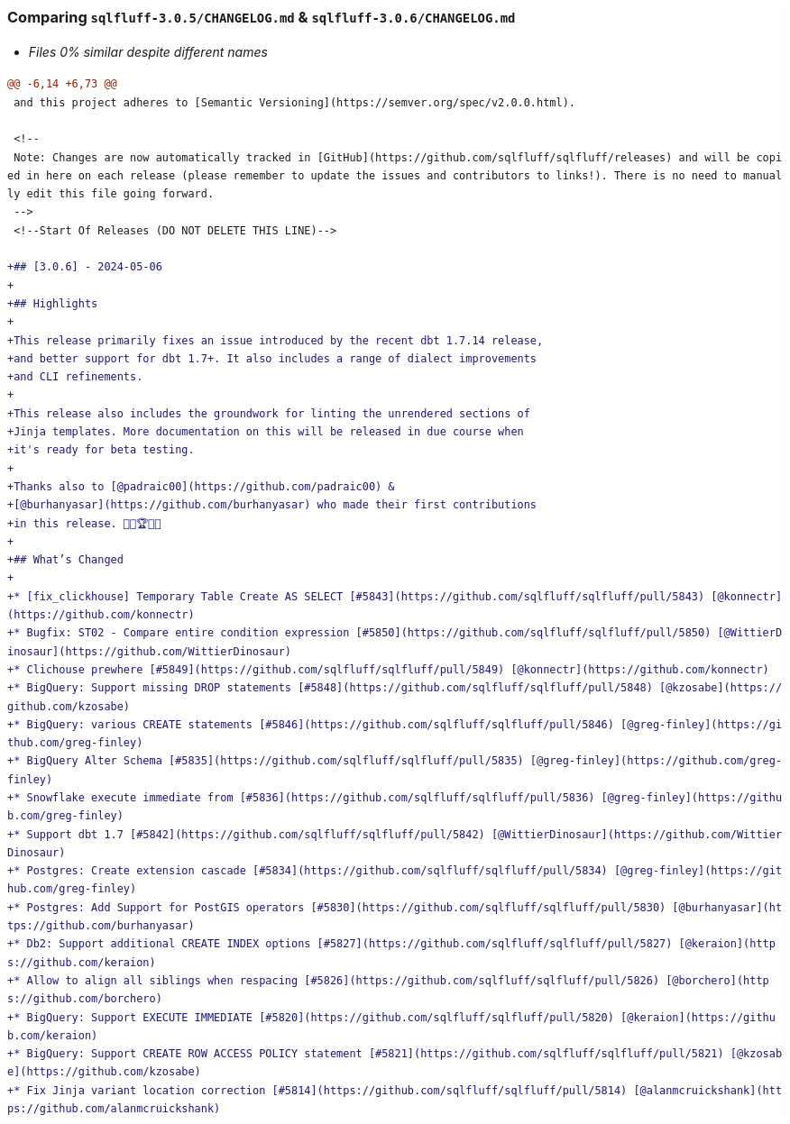 ### Comparing `sqlfluff-3.0.5/CHANGELOG.md` & `sqlfluff-3.0.6/CHANGELOG.md`

 * *Files 0% similar despite different names*

```diff
@@ -6,14 +6,73 @@
 and this project adheres to [Semantic Versioning](https://semver.org/spec/v2.0.0.html).
 
 <!--
 Note: Changes are now automatically tracked in [GitHub](https://github.com/sqlfluff/sqlfluff/releases) and will be copied in here on each release (please remember to update the issues and contributors to links!). There is no need to manually edit this file going forward.
 -->
 <!--Start Of Releases (DO NOT DELETE THIS LINE)-->
 
+## [3.0.6] - 2024-05-06
+
+## Highlights
+
+This release primarily fixes an issue introduced by the recent dbt 1.7.14 release,
+and better support for dbt 1.7+. It also includes a range of dialect improvements
+and CLI refinements.
+
+This release also includes the groundwork for linting the unrendered sections of
+Jinja templates. More documentation on this will be released in due course when
+it's ready for beta testing.
+
+Thanks also to [@padraic00](https://github.com/padraic00) &
+[@burhanyasar](https://github.com/burhanyasar) who made their first contributions
+in this release. 🎉🎉🏆🎉🎉
+
+## What’s Changed
+
+* [fix_clickhouse] Temporary Table Create AS SELECT [#5843](https://github.com/sqlfluff/sqlfluff/pull/5843) [@konnectr](https://github.com/konnectr)
+* Bugfix: ST02 - Compare entire condition expression [#5850](https://github.com/sqlfluff/sqlfluff/pull/5850) [@WittierDinosaur](https://github.com/WittierDinosaur)
+* Clichouse prewhere [#5849](https://github.com/sqlfluff/sqlfluff/pull/5849) [@konnectr](https://github.com/konnectr)
+* BigQuery: Support missing DROP statements [#5848](https://github.com/sqlfluff/sqlfluff/pull/5848) [@kzosabe](https://github.com/kzosabe)
+* BigQuery: various CREATE statements [#5846](https://github.com/sqlfluff/sqlfluff/pull/5846) [@greg-finley](https://github.com/greg-finley)
+* BigQuery Alter Schema [#5835](https://github.com/sqlfluff/sqlfluff/pull/5835) [@greg-finley](https://github.com/greg-finley)
+* Snowflake execute immediate from [#5836](https://github.com/sqlfluff/sqlfluff/pull/5836) [@greg-finley](https://github.com/greg-finley)
+* Support dbt 1.7 [#5842](https://github.com/sqlfluff/sqlfluff/pull/5842) [@WittierDinosaur](https://github.com/WittierDinosaur)
+* Postgres: Create extension cascade [#5834](https://github.com/sqlfluff/sqlfluff/pull/5834) [@greg-finley](https://github.com/greg-finley)
+* Postgres: Add Support for PostGIS operators [#5830](https://github.com/sqlfluff/sqlfluff/pull/5830) [@burhanyasar](https://github.com/burhanyasar)
+* Db2: Support additional CREATE INDEX options [#5827](https://github.com/sqlfluff/sqlfluff/pull/5827) [@keraion](https://github.com/keraion)
+* Allow to align all siblings when respacing [#5826](https://github.com/sqlfluff/sqlfluff/pull/5826) [@borchero](https://github.com/borchero)
+* BigQuery: Support EXECUTE IMMEDIATE [#5820](https://github.com/sqlfluff/sqlfluff/pull/5820) [@keraion](https://github.com/keraion)
+* BigQuery: Support CREATE ROW ACCESS POLICY statement [#5821](https://github.com/sqlfluff/sqlfluff/pull/5821) [@kzosabe](https://github.com/kzosabe)
+* Fix Jinja variant location correction [#5814](https://github.com/sqlfluff/sqlfluff/pull/5814) [@alanmcruickshank](https://github.com/alanmcruickshank)
```